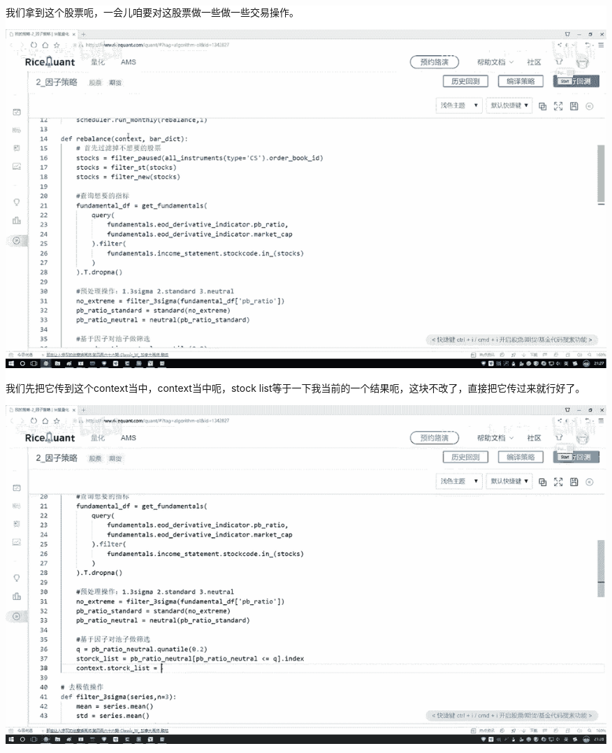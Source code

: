 我们拿到这个股票呃，一会儿咱要对这股票做一些做一些交易操作。

![](img/7d638fe78cb8082964fe3061fc8cd8c0_92.png)

我们先把它传到这个context当中，context当中呃，stock list等于一下我当前的一个结果呃，这块不改了，直接把它传过来就行好了。



![](img/7d638fe78cb8082964fe3061fc8cd8c0_94.png)
